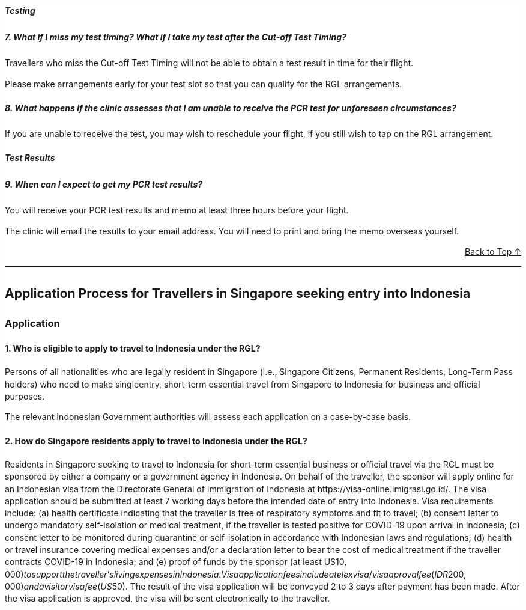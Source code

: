 ##### Testing

##### 7. What if I miss my test timing? What if I take my test after the Cut-off Test Timing? 

Travellers who miss the Cut-off Test Timing will <u>not</u> be able to obtain a test result in time for their flight.  

Please make arrangements early for your test slot so that you can qualify for the RGL arrangements.

##### 8. What happens if the clinic assesses that I am unable to receive the PCR test for unforeseen circumstances? 

If you are unable to receive the test, you may wish to reschedule your flight, if you still wish to tap on the RGL arrangement.  

##### Test Results

##### 9.	When can I expect to get my PCR test results?

You will receive your PCR test results and memo at least three hours before your flight. 

The clinic will email the results to your email address. You will need to print and bring the memo overseas yourself.

<p style="text-align: right;"><a href="#faq-top">Back to Top ↑</a></p>

-----

<div id="faq-outbound-indonesia"></div>

## **Application Process for Travellers in Singapore seeking entry into Indonesia**

### **Application**
 
#### 1. Who is eligible to apply to travel to Indonesia under the RGL?  

Persons of all nationalities who are legally resident in Singapore (i.e., Singapore Citizens, Permanent Residents, Long-Term Pass holders) who need to make singleentry, short-term essential travel from Singapore to Indonesia for business and official purposes. 
 
The relevant Indonesian Government authorities will assess each application on a case-by-case basis. 

#### 2. How do Singapore residents apply to travel to Indonesia under the RGL? 

Residents in Singapore seeking to travel to Indonesia for short-term essential business or official travel via the RGL must be sponsored by either a company or a government agency in Indonesia. On behalf of the traveller, the sponsor will apply online for an Indonesian visa from the Directorate General of Immigration of Indonesia at <https://visa-online.imigrasi.go.id/>. The visa application should be submitted at least 7 working days before the intended date of entry into Indonesia. Visa requirements include: (a) health certificate indicating that the traveller is free of respiratory symptoms and fit to travel; (b) consent letter to undergo mandatory self-isolation or medical treatment, if the traveller is tested positive for COVID-19 upon arrival in Indonesia; (c) consent letter to be monitored during quarantine or self-isolation in accordance with Indonesian laws and regulations; (d) health or travel insurance covering medical expenses and/or a declaration letter to bear the cost of medical treatment if the traveller contracts COVID-19 in Indonesia; and (e) proof of funds by the sponsor (at least US$10,000) to support the traveller’s living expenses in Indonesia. Visa application fees include a telex visa / visa aproval fee (IDR 200,000) and a visitor visa fee (US$50). The result of the visa application will be conveyed 2 to 3 days after payment has been made. After the visa application is approved, the visa will be sent electronically to the traveller. 
